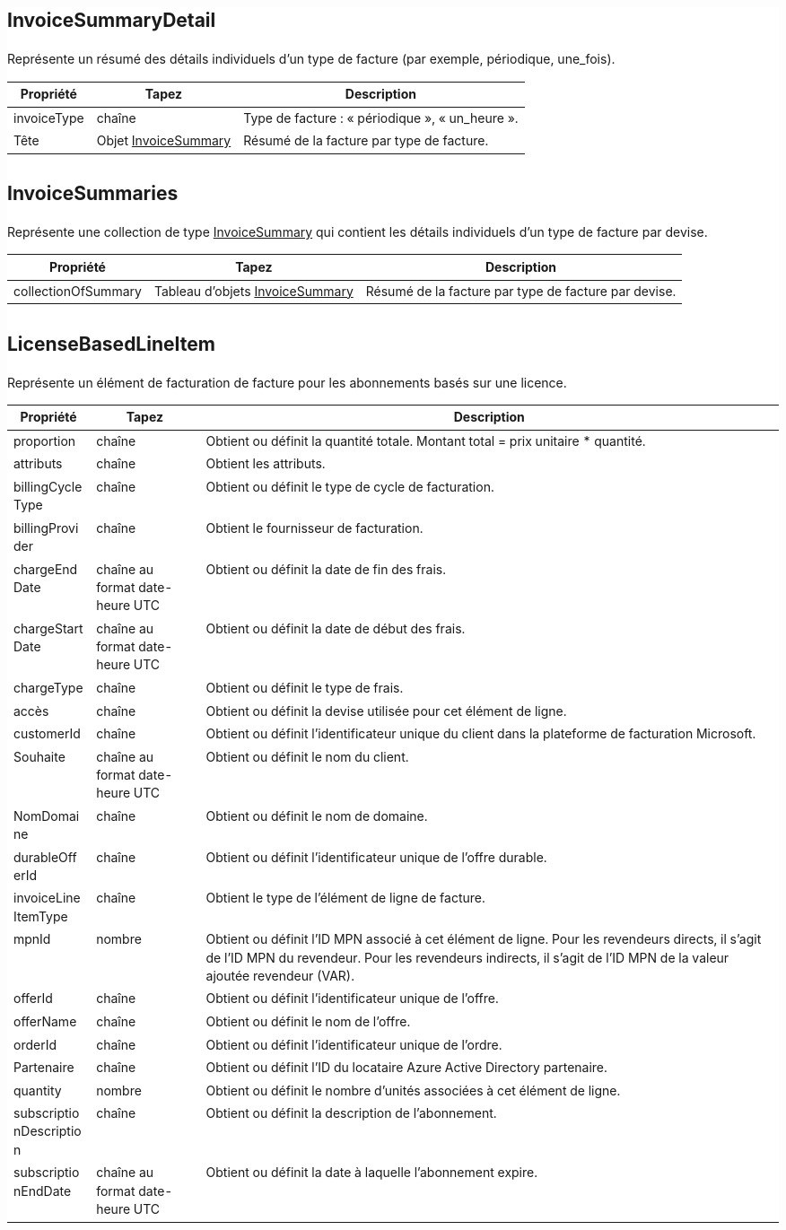 ## <a name="invoicesummarydetail"></a>InvoiceSummaryDetail

Représente un résumé des détails individuels d’un type de facture (par exemple, périodique, une\_fois).

| Propriété            | Tapez                                                           | Description                                                                          |
|---------------------|----------------------------------------------------------------|--------------------------------------------------------------------------------------|
| invoiceType         | chaîne                                                         | Type de facture : « périodique », « un\_heure ».                                       |
| Tête             | Objet [InvoiceSummary](#invoicesummary)                       | Résumé de la facture par type de facture.                                         |

## <a name="invoicesummaries"></a>InvoiceSummaries

Représente une collection de type [InvoiceSummary](#invoicesummary) qui contient les détails individuels d’un type de facture par devise.  

| Propriété            | Tapez                                                           | Description                                                                          |
|---------------------|----------------------------------------------------------------|--------------------------------------------------------------------------------------|
| collectionOfSummary | Tableau d’objets [InvoiceSummary](#invoicesummary)             | Résumé de la facture par type de facture par devise.                            |

## <a name="licensebasedlineitem"></a>LicenseBasedLineItem

Représente un élément de facturation de facture pour les abonnements basés sur une licence.

| Propriété                 | Tapez                                                           | Description                                                           |
|--------------------------|----------------------------------------------------------------|-----------------------------------------------------------------------|
| proportion                   | chaîne                                                         | Obtient ou définit la quantité totale. Montant total = prix unitaire * quantité.  |
| attributs               | chaîne                                                         | Obtient les attributs.                                                  |
| billingCycleType         | chaîne                                                         | Obtient ou définit le type de cycle de facturation.                                  |
| billingProvider          | chaîne                                                         | Obtient le fournisseur de facturation.                                            |
| chargeEndDate            | chaîne au format date-heure UTC                                 | Obtient ou définit la date de fin des frais.                             |
| chargeStartDate          | chaîne au format date-heure UTC                                 | Obtient ou définit la date de début des frais.                           |
| chargeType               | chaîne                                                         | Obtient ou définit le type de frais.                                      |
| accès                 | chaîne                                                         | Obtient ou définit la devise utilisée pour cet élément de ligne.                    |
| customerId               | chaîne                                                         | Obtient ou définit l’identificateur unique du client dans la plateforme de facturation Microsoft.  |
| Souhaite             | chaîne au format date-heure UTC                                 | Obtient ou définit le nom du client.                                       |
| NomDomaine               | chaîne                                                         | Obtient ou définit le nom de domaine.                                             |
| durableOfferId           | chaîne                                                         | Obtient ou définit l’identificateur unique de l’offre durable.                     |
| invoiceLineItemType      | chaîne                                                         | Obtient le type de l’élément de ligne de facture.                                   |
| mpnId                    | nombre                                                         | Obtient ou définit l’ID MPN associé à cet élément de ligne. Pour les revendeurs directs, il s’agit de l’ID MPN du revendeur. Pour les revendeurs indirects, il s’agit de l’ID MPN de la valeur ajoutée revendeur (VAR).                                   |
| offerId                  | chaîne                                                         | Obtient ou définit l’identificateur unique de l’offre.                             |
| offerName                | chaîne                                                         | Obtient ou définit le nom de l’offre.                                          |
| orderId                  | chaîne                                                         | Obtient ou définit l’identificateur unique de l’ordre.                             |
| Partenaire                | chaîne                                                         | Obtient ou définit l’ID du locataire Azure Active Directory partenaire.            |
| quantity                 | nombre                                                         | Obtient ou définit le nombre d’unités associées à cet élément de ligne.      |
| subscriptionDescription  | chaîne                                                         | Obtient ou définit la description de l’abonnement.                            |
| subscriptionEndDate      | chaîne au format date-heure UTC                                 | Obtient ou définit la date à laquelle l’abonnement expire.                      |